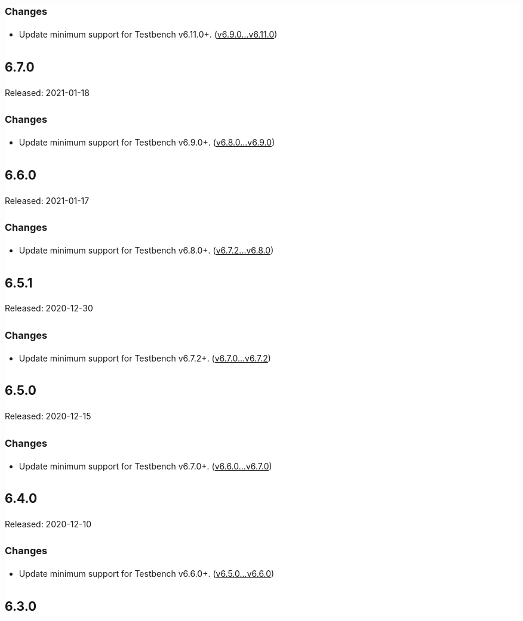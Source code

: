 ### Changes

* Update minimum support for Testbench v6.11.0+. ([v6.9.0...v6.11.0](https://github.com/orchestral/testbench/compare/v6.9.0...v6.11.0))

## 6.7.0

Released: 2021-01-18

### Changes

* Update minimum support for Testbench v6.9.0+. ([v6.8.0...v6.9.0](https://github.com/orchestral/testbench/compare/v6.8.0...v6.9.0))

## 6.6.0

Released: 2021-01-17

### Changes

* Update minimum support for Testbench v6.8.0+. ([v6.7.2...v6.8.0](https://github.com/orchestral/testbench/compare/v6.7.2...v6.8.0))

## 6.5.1

Released: 2020-12-30

### Changes

* Update minimum support for Testbench v6.7.2+. ([v6.7.0...v6.7.2](https://github.com/orchestral/testbench/compare/v6.7.0...v6.7.2))

## 6.5.0

Released: 2020-12-15

### Changes

* Update minimum support for Testbench v6.7.0+. ([v6.6.0...v6.7.0](https://github.com/orchestral/testbench/compare/v6.6.0...v6.7.0))

## 6.4.0

Released: 2020-12-10

### Changes

* Update minimum support for Testbench v6.6.0+. ([v6.5.0...v6.6.0](https://github.com/orchestral/testbench/compare/v6.5.0...v6.6.0))

## 6.3.0
